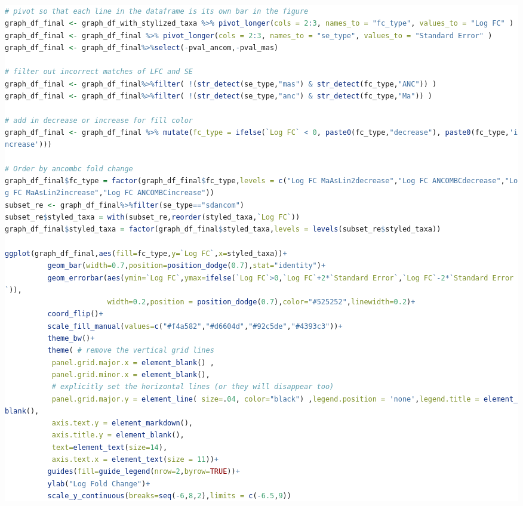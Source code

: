 ``` r
# pivot so that each line in the dataframe is its own bar in the figure
graph_df_final <- graph_df_with_stylized_taxa %>% pivot_longer(cols = 2:3, names_to = "fc_type", values_to = "Log FC" )
graph_df_final <- graph_df_final %>% pivot_longer(cols = 2:3, names_to = "se_type", values_to = "Standard Error" )
graph_df_final <- graph_df_final%>%select(-pval_ancom,-pval_mas)

# filter out incorrect matches of LFC and SE
graph_df_final <- graph_df_final%>%filter( !(str_detect(se_type,"mas") & str_detect(fc_type,"ANC")) )
graph_df_final <- graph_df_final%>%filter( !(str_detect(se_type,"anc") & str_detect(fc_type,"Ma")) )

# add in decrease or increase for fill color
graph_df_final <- graph_df_final %>% mutate(fc_type = ifelse(`Log FC` < 0, paste0(fc_type,"decrease"), paste0(fc_type,'increase')))

# Order by ancombc fold change
graph_df_final$fc_type = factor(graph_df_final$fc_type,levels = c("Log FC MaAsLin2decrease","Log FC ANCOMBCdecrease","Log FC MaAsLin2increase","Log FC ANCOMBCincrease"))
subset_re <- graph_df_final%>%filter(se_type=="sdancom")
subset_re$styled_taxa = with(subset_re,reorder(styled_taxa,`Log FC`))
graph_df_final$styled_taxa = factor(graph_df_final$styled_taxa,levels = levels(subset_re$styled_taxa))

ggplot(graph_df_final,aes(fill=fc_type,y=`Log FC`,x=styled_taxa))+
          geom_bar(width=0.7,position=position_dodge(0.7),stat="identity")+
          geom_errorbar(aes(ymin=`Log FC`,ymax=ifelse(`Log FC`>0,`Log FC`+2*`Standard Error`,`Log FC`-2*`Standard Error`)),
                        width=0.2,position = position_dodge(0.7),color="#525252",linewidth=0.2)+
          coord_flip()+   
          scale_fill_manual(values=c("#f4a582","#d6604d","#92c5de","#4393c3"))+
          theme_bw()+
          theme( # remove the vertical grid lines
           panel.grid.major.x = element_blank() ,
           panel.grid.minor.x = element_blank(),
           # explicitly set the horizontal lines (or they will disappear too)
           panel.grid.major.y = element_line( size=.04, color="black") ,legend.position = 'none',legend.title = element_blank(),
           axis.text.y = element_markdown(),
           axis.title.y = element_blank(),
           text=element_text(size=14),
           axis.text.x = element_text(size = 11))+
          guides(fill=guide_legend(nrow=2,byrow=TRUE))+
          ylab("Log Fold Change")+
          scale_y_continuous(breaks=seq(-6,8,2),limits = c(-6.5,9))
```
